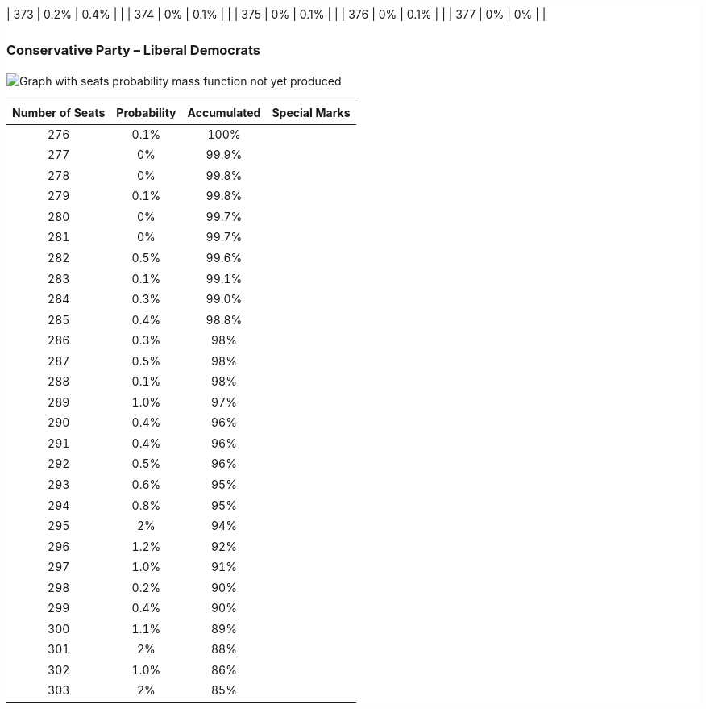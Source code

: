 | 373 | 0.2% | 0.4% |  |
| 374 | 0% | 0.1% |  |
| 375 | 0% | 0.1% |  |
| 376 | 0% | 0.1% |  |
| 377 | 0% | 0% |  |

### Conservative Party – Liberal Democrats

![Graph with seats probability mass function not yet produced](2019-01-17-ComRes-coalitions-seats-pmf-con–libdem.png "Seats Probability Mass Function")

| Number of Seats | Probability | Accumulated | Special Marks |
|:---------------:|:-----------:|:-----------:|:-------------:|
| 276 | 0.1% | 100% |  |
| 277 | 0% | 99.9% |  |
| 278 | 0% | 99.8% |  |
| 279 | 0.1% | 99.8% |  |
| 280 | 0% | 99.7% |  |
| 281 | 0% | 99.7% |  |
| 282 | 0.5% | 99.6% |  |
| 283 | 0.1% | 99.1% |  |
| 284 | 0.3% | 99.0% |  |
| 285 | 0.4% | 98.8% |  |
| 286 | 0.3% | 98% |  |
| 287 | 0.5% | 98% |  |
| 288 | 0.1% | 98% |  |
| 289 | 1.0% | 97% |  |
| 290 | 0.4% | 96% |  |
| 291 | 0.4% | 96% |  |
| 292 | 0.5% | 96% |  |
| 293 | 0.6% | 95% |  |
| 294 | 0.8% | 95% |  |
| 295 | 2% | 94% |  |
| 296 | 1.2% | 92% |  |
| 297 | 1.0% | 91% |  |
| 298 | 0.2% | 90% |  |
| 299 | 0.4% | 90% |  |
| 300 | 1.1% | 89% |  |
| 301 | 2% | 88% |  |
| 302 | 1.0% | 86% |  |
| 303 | 2% | 85% |  |